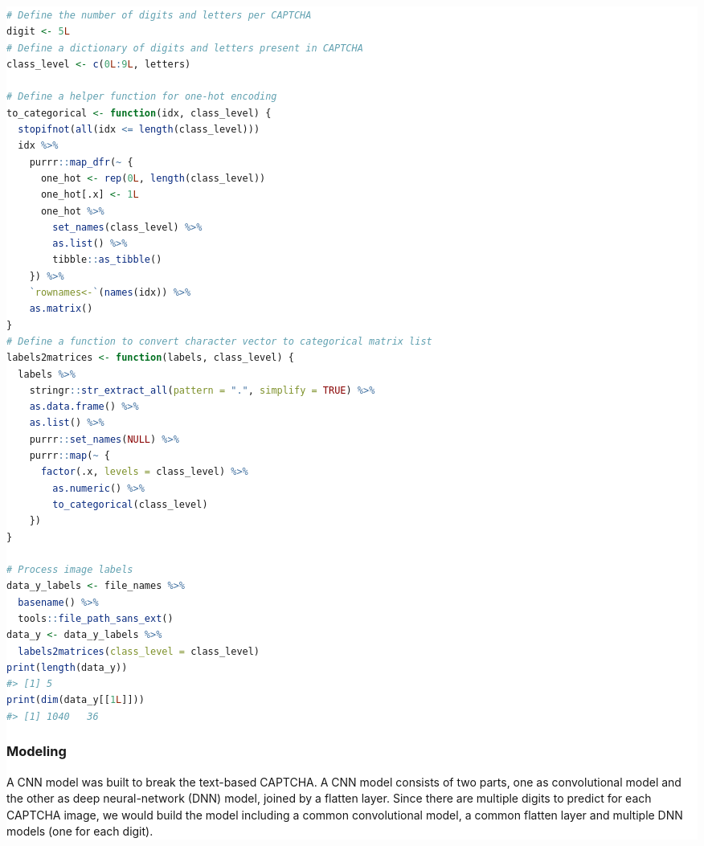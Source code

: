 ``` r
# Define the number of digits and letters per CAPTCHA
digit <- 5L
# Define a dictionary of digits and letters present in CAPTCHA
class_level <- c(0L:9L, letters)

# Define a helper function for one-hot encoding
to_categorical <- function(idx, class_level) {
  stopifnot(all(idx <= length(class_level)))
  idx %>%
    purrr::map_dfr(~ {
      one_hot <- rep(0L, length(class_level))
      one_hot[.x] <- 1L
      one_hot %>%
        set_names(class_level) %>%
        as.list() %>%
        tibble::as_tibble()
    }) %>%
    `rownames<-`(names(idx)) %>%
    as.matrix()
}
# Define a function to convert character vector to categorical matrix list
labels2matrices <- function(labels, class_level) {
  labels %>%
    stringr::str_extract_all(pattern = ".", simplify = TRUE) %>%
    as.data.frame() %>%
    as.list() %>%
    purrr::set_names(NULL) %>%
    purrr::map(~ {
      factor(.x, levels = class_level) %>%
        as.numeric() %>%
        to_categorical(class_level)
    })
}

# Process image labels
data_y_labels <- file_names %>%
  basename() %>%
  tools::file_path_sans_ext()
data_y <- data_y_labels %>%
  labels2matrices(class_level = class_level)
print(length(data_y))
#> [1] 5
print(dim(data_y[[1L]]))
#> [1] 1040   36
```

### Modeling

A CNN model was built to break the text-based CAPTCHA. A CNN model
consists of two parts, one as convolutional model and the other as deep
neural-network (DNN) model, joined by a flatten layer. Since there are
multiple digits to predict for each CAPTCHA image, we would build the
model including a common convolutional model, a common flatten layer and
multiple DNN models (one for each digit).
